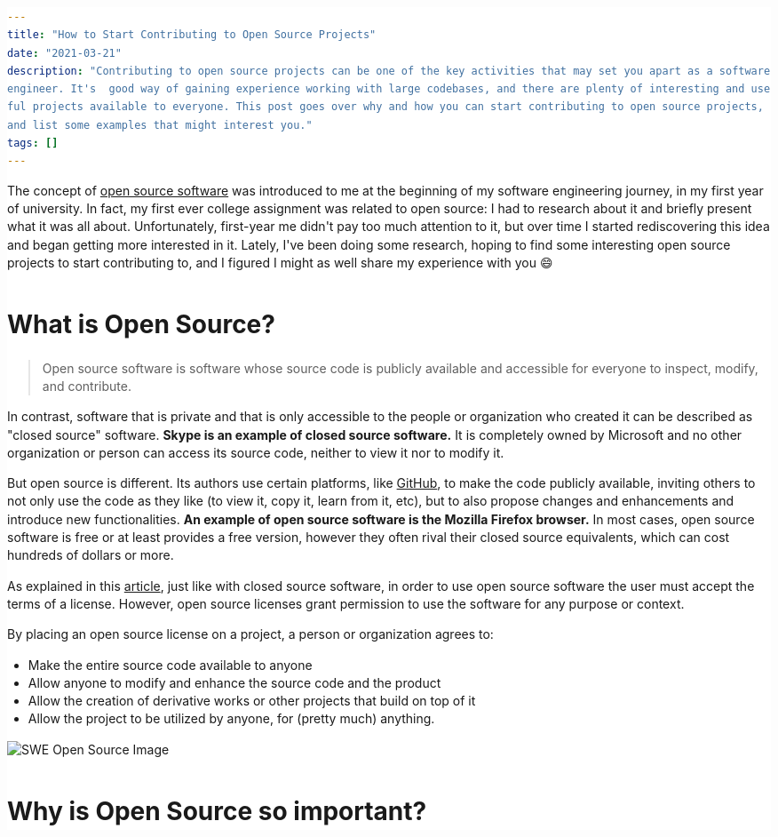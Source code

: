 ```yaml
---
title: "How to Start Contributing to Open Source Projects"
date: "2021-03-21"
description: "Contributing to open source projects can be one of the key activities that may set you apart as a software engineer. It's  good way of gaining experience working with large codebases, and there are plenty of interesting and useful projects available to everyone. This post goes over why and how you can start contributing to open source projects, and list some examples that might interest you."
tags: []
---
```


The concept of [open source software](https://opensource.com/resources/what-open-source) was introduced to me at the beginning of my software engineering journey, in my first year of university. In fact, my first ever college assignment was related to open source: I had to research about it and briefly present what it was all about. Unfortunately, first-year me didn't pay too much attention to it, but over time I started rediscovering this idea and began getting more interested in it. Lately, I've been doing some research, hoping to find some interesting open source projects to start contributing to, and I figured I might as well share my experience with you 😄

# What is Open Source?

> Open source software is software whose source code is publicly available and accessible for everyone to inspect, modify, and contribute.

In contrast, software that is private and that is only accessible to the people or organization who created it can be described as "closed source" software. **Skype is an example of closed source software.** It is completely owned by Microsoft and no other organization or person can access its source code, neither to view it nor to modify it.

But open source is different. Its authors use certain platforms, like [GitHub](https://github.com/home), to make the code publicly available, inviting others to not only use the code as they like (to view it, copy it, learn from it, etc), but to also propose changes and enhancements and introduce new functionalities. **An example of open source software is the Mozilla Firefox browser.** In most cases, open source software is free or at least provides a free version, however they often rival their closed source equivalents, which can cost hundreds of dollars or more.

As explained in this [article](https://opensource.com/resources/what-open-source), just like with closed source software, in order to use open source software the user must accept the terms of a license. However, open source licenses grant permission to use the software for any purpose or context.

By placing an open source license on a project, a person or organization agrees to:

* Make the entire source code available to anyone
* Allow anyone to modify and enhance the source code and the product
* Allow the creation of derivative works or other projects that build on top of it
* Allow the project to be utilized by anyone, for (pretty much) anything.

![SWE Open Source Image](/images/blog/swe_open_source.jpg)

# Why is Open Source so important?
